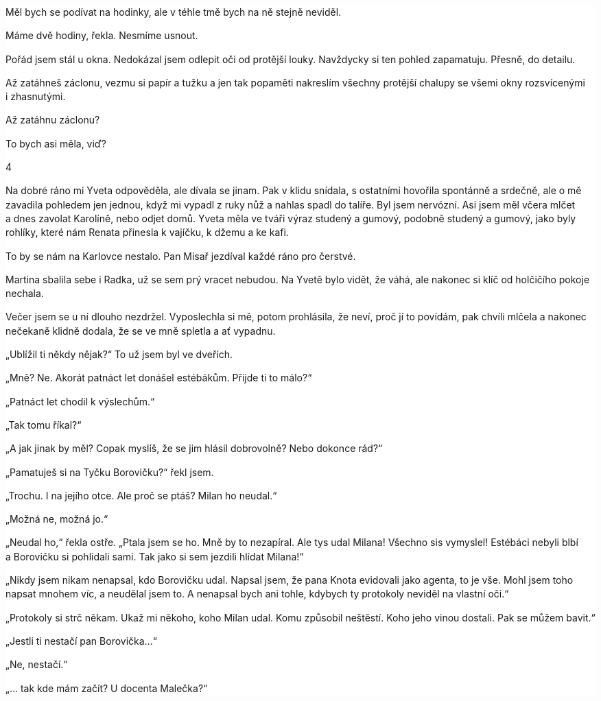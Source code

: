 Měl bych se podívat na hodinky, ale v téhle tmě bych na ně stejně neviděl.

Máme dvě hodiny, řekla. Nesmíme usnout.

Pořád jsem stál u okna. Nedokázal jsem odlepit oči od protější louky. Navždycky si ten pohled zapamatuju. Přesně, do detailu.

Až zatáhneš záclonu, vezmu si papír a tužku a jen tak popaměti nakreslím všechny protější chalupy se všemi okny rozsvícenými i zhasnutými.

Až zatáhnu záclonu?

To bych asi měla, viď?

4

Na dobré ráno mi Yveta odpověděla, ale dívala se jinam. Pak v klidu snídala, s ostatními hovořila spontánně a srdečně, ale o mě zavadila pohledem jen jednou, když mi vypadl z ruky nůž a nahlas spadl do talíře. Byl jsem nervózní. Asi jsem měl včera mlčet a dnes zavolat Karolíně, nebo odjet domů. Yveta měla ve tváři výraz studený a gumový, podobně studený a gumový, jako byly rohlíky, které nám Renata přinesla k vajíčku, k džemu a ke kafi.

To by se nám na Karlovce nestalo. Pan Misař jezdíval každé ráno pro čerstvé.

Martina sbalila sebe i Radka, už se sem prý vracet nebudou. Na Yvetě bylo vidět, že váhá, ale nakonec si klíč od holčičího pokoje nechala.

Večer jsem se u ní dlouho nezdržel. Vyposlechla si mě, potom prohlásila, že neví, proč jí to povídám, pak chvíli mlčela a nakonec nečekaně klidně dodala, že se ve mně spletla a ať vypadnu.

„Ublížil ti někdy nějak?“ To už jsem byl ve dveřích.

„Mně? Ne. Akorát patnáct let donášel estébákům. Přijde ti to málo?“

„Patnáct let chodil k výslechům.“

„Tak tomu říkal?“

„A jak jinak by měl? Copak myslíš, že se jim hlásil dobrovolně? Nebo dokonce rád?“

„Pamatuješ si na Tyčku Borovičku?“ řekl jsem.

„Trochu. I na jejího otce. Ale proč se ptáš? Milan ho neudal.“

„Možná ne, možná jo.“

„Neudal ho,“ řekla ostře. „Ptala jsem se ho. Mně by to nezapíral. Ale tys udal Milana! Všechno sis vymyslel! Estébáci nebyli blbí a Borovičku si pohlídali sami. Tak jako si sem jezdili hlídat Milana!“

„Nikdy jsem nikam nenapsal, kdo Borovičku udal. Napsal jsem, že pana Knota evidovali jako agenta, to je vše. Mohl jsem toho napsat mnohem víc, a neudělal jsem to. A nenapsal bych ani tohle, kdybych ty protokoly neviděl na vlastní oči.“

„Protokoly si strč někam. Ukaž mi někoho, koho Milan udal. Komu způsobil neštěstí. Koho jeho vinou dostali. Pak se můžem bavit.“

„Jestli ti nestačí pan Borovička…“

„Ne, nestačí.“

„… tak kde mám začít? U docenta Malečka?“

